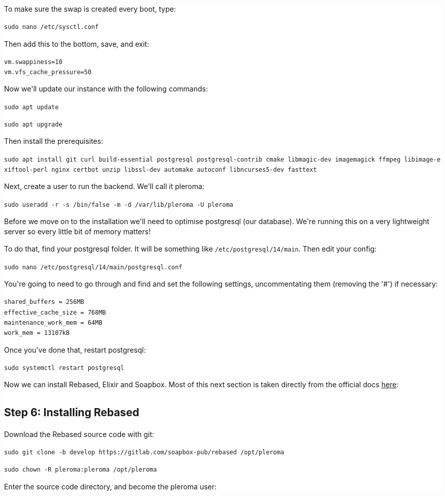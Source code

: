 To make sure the swap is created every boot, type:

`sudo nano /etc/sysctl.conf`

Then add this to the bottom, save, and exit:

```
vm.swappiness=10
vm.vfs_cache_pressure=50
```

Now we'll update our instance with the following commands:

`sudo apt update`

`sudo apt upgrade`

Then install the prerequisites:

`sudo apt install git curl build-essential postgresql postgresql-contrib cmake libmagic-dev imagemagick ffmpeg libimage-exiftool-perl nginx certbot unzip libssl-dev automake autoconf libncurses5-dev fasttext`

Next, create a user to run the backend. We'll call it pleroma:

`sudo useradd -r -s /bin/false -m -d /var/lib/pleroma -U pleroma`

Before we move on to the installation we'll need to optimise postgresql (our database). We're running this on a very lightweight server so every little bit of memory matters!

To do that, find your postgresql folder. It will be something like `/etc/postgresql/14/main`. Then edit your config:

`sudo nano /etc/postgresql/14/main/postgresql.conf`

You're going to need to go through and find and set the following settings, uncommentating them (removing the '#') if necessary:

```
shared_buffers = 256MB
effective_cache_size = 768MB
maintenance_work_mem = 64MB
work_mem = 13107kB
```

Once you've done that, restart postgresql:

`sudo systemctl restart postgresql`

Now we can install Rebased, Elixir and Soapbox. Most of this next section is taken directly from the official docs [here](https://soapbox.pub/install/):

## Step 6: Installing Rebased

Download the Rebased source code with git:

`sudo git clone -b develop https://gitlab.com/soapbox-pub/rebased /opt/pleroma`

`sudo chown -R pleroma:pleroma /opt/pleroma`

Enter the source code directory, and become the pleroma user:

